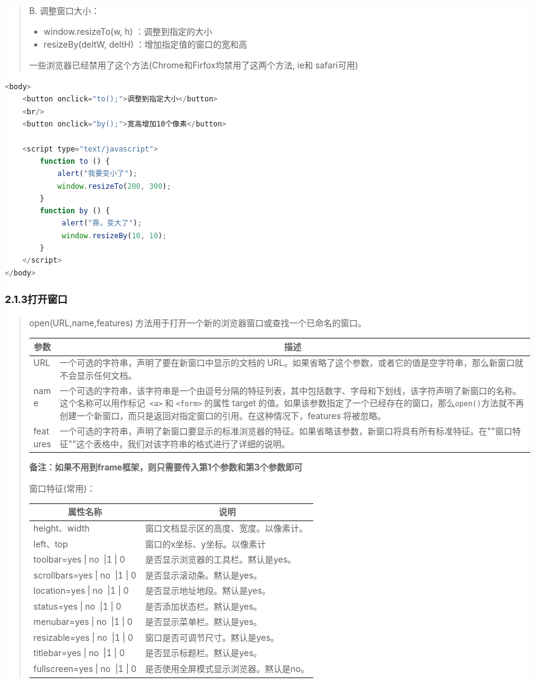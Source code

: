 > B. 调整窗口大小：
>
> - window.resizeTo(w, h) ：调整到指定的大小
> - resizeBy(deltW, deltH) ：增加指定值的窗口的宽和高
>
> 一些浏览器已经禁用了这个方法(Chrome和Firfox均禁用了这两个方法, ie和 safari可用)

```javascript
<body>
	<button onclick="to();">调整到指定大小</button>
    <br/>
    <button onclick="by();">宽高增加10个像素</button>
      
    <script type="text/javascript">
    	function to () {
    		alert("我要变小了");
    		window.resizeTo(200, 300);
    	}
        function by () {
             alert("靠，变大了");
             window.resizeBy(10, 10);
        }
    </script>
</body>
```



### 2.1.3打开窗口

> open(URL,name,features) 方法用于打开一个新的浏览器窗口或查找一个已命名的窗口。
>
> | 参数       | 描述                                       |
> | -------- | ---------------------------------------- |
> | URL      | 一个可选的字符串，声明了要在新窗口中显示的文档的 URL。如果省略了这个参数，或者它的值是空字符串，那么新窗口就不会显示任何文档。 |
> | name     | 一个可选的字符串，该字符串是一个由逗号分隔的特征列表，其中包括数字、字母和下划线，该字符声明了新窗口的名称。这个名称可以用作标记` <a>` 和 `<form>` 的属性 target 的值。如果该参数指定了一个已经存在的窗口，那么` open() `方法就不再创建一个新窗口，而只是返回对指定窗口的引用。在这种情况下，features 将被忽略。 |
> | features | 一个可选的字符串，声明了新窗口要显示的标准浏览器的特征。如果省略该参数，新窗口将具有所有标准特征。在""窗口特征""这个表格中，我们对该字符串的格式进行了详细的说明。 |
>
> **备注：如果不用到frame框架，则只需要传入第1个参数和第3个参数即可**
>
> 窗口特征(常用)：
>
> | 属性名称                           | 说明                   |
> | ------------------------------ | -------------------- |
> | height、width                   | 窗口文档显示区的高度、宽度。以像素计。  |
> | left、top                       | 窗口的x坐标、y坐标。以像素计      |
> | toolbar=yes \| no  \|1 \| 0    | 是否显示浏览器的工具栏。黙认是yes。  |
> | scrollbars=yes \| no  \|1 \| 0 | 是否显示滚动条。黙认是yes。      |
> | location=yes \| no  \|1 \| 0   | 是否显示地址地段。黙认是yes。     |
> | status=yes \| no  \|1 \| 0     | 是否添加状态栏。黙认是yes。      |
> | menubar=yes \| no  \|1 \| 0    | 是否显示菜单栏。黙认是yes。      |
> | resizable=yes \| no  \|1 \| 0  | 窗口是否可调节尺寸。黙认是yes。    |
> | titlebar=yes \| no  \|1 \| 0   | 是否显示标题栏。黙认是yes。      |
> | fullscreen=yes \| no  \|1 \| 0 | 是否使用全屏模式显示浏览器。黙认是no。 |
